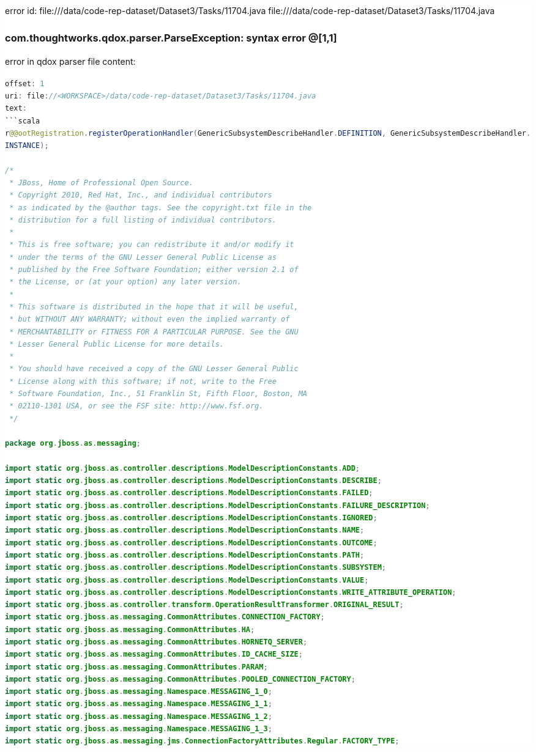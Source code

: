 error id: file://<WORKSPACE>/data/code-rep-dataset/Dataset3/Tasks/11704.java
file://<WORKSPACE>/data/code-rep-dataset/Dataset3/Tasks/11704.java
### com.thoughtworks.qdox.parser.ParseException: syntax error @[1,1]

error in qdox parser
file content:
```java
offset: 1
uri: file://<WORKSPACE>/data/code-rep-dataset/Dataset3/Tasks/11704.java
text:
```scala
r@@ootRegistration.registerOperationHandler(GenericSubsystemDescribeHandler.DEFINITION, GenericSubsystemDescribeHandler.INSTANCE);

/*
 * JBoss, Home of Professional Open Source.
 * Copyright 2010, Red Hat, Inc., and individual contributors
 * as indicated by the @author tags. See the copyright.txt file in the
 * distribution for a full listing of individual contributors.
 *
 * This is free software; you can redistribute it and/or modify it
 * under the terms of the GNU Lesser General Public License as
 * published by the Free Software Foundation; either version 2.1 of
 * the License, or (at your option) any later version.
 *
 * This software is distributed in the hope that it will be useful,
 * but WITHOUT ANY WARRANTY; without even the implied warranty of
 * MERCHANTABILITY or FITNESS FOR A PARTICULAR PURPOSE. See the GNU
 * Lesser General Public License for more details.
 *
 * You should have received a copy of the GNU Lesser General Public
 * License along with this software; if not, write to the Free
 * Software Foundation, Inc., 51 Franklin St, Fifth Floor, Boston, MA
 * 02110-1301 USA, or see the FSF site: http://www.fsf.org.
 */

package org.jboss.as.messaging;

import static org.jboss.as.controller.descriptions.ModelDescriptionConstants.ADD;
import static org.jboss.as.controller.descriptions.ModelDescriptionConstants.DESCRIBE;
import static org.jboss.as.controller.descriptions.ModelDescriptionConstants.FAILED;
import static org.jboss.as.controller.descriptions.ModelDescriptionConstants.FAILURE_DESCRIPTION;
import static org.jboss.as.controller.descriptions.ModelDescriptionConstants.IGNORED;
import static org.jboss.as.controller.descriptions.ModelDescriptionConstants.NAME;
import static org.jboss.as.controller.descriptions.ModelDescriptionConstants.OUTCOME;
import static org.jboss.as.controller.descriptions.ModelDescriptionConstants.PATH;
import static org.jboss.as.controller.descriptions.ModelDescriptionConstants.SUBSYSTEM;
import static org.jboss.as.controller.descriptions.ModelDescriptionConstants.VALUE;
import static org.jboss.as.controller.descriptions.ModelDescriptionConstants.WRITE_ATTRIBUTE_OPERATION;
import static org.jboss.as.controller.transform.OperationResultTransformer.ORIGINAL_RESULT;
import static org.jboss.as.messaging.CommonAttributes.CONNECTION_FACTORY;
import static org.jboss.as.messaging.CommonAttributes.HA;
import static org.jboss.as.messaging.CommonAttributes.HORNETQ_SERVER;
import static org.jboss.as.messaging.CommonAttributes.ID_CACHE_SIZE;
import static org.jboss.as.messaging.CommonAttributes.PARAM;
import static org.jboss.as.messaging.CommonAttributes.POOLED_CONNECTION_FACTORY;
import static org.jboss.as.messaging.Namespace.MESSAGING_1_0;
import static org.jboss.as.messaging.Namespace.MESSAGING_1_1;
import static org.jboss.as.messaging.Namespace.MESSAGING_1_2;
import static org.jboss.as.messaging.Namespace.MESSAGING_1_3;
import static org.jboss.as.messaging.jms.ConnectionFactoryAttributes.Regular.FACTORY_TYPE;

```
